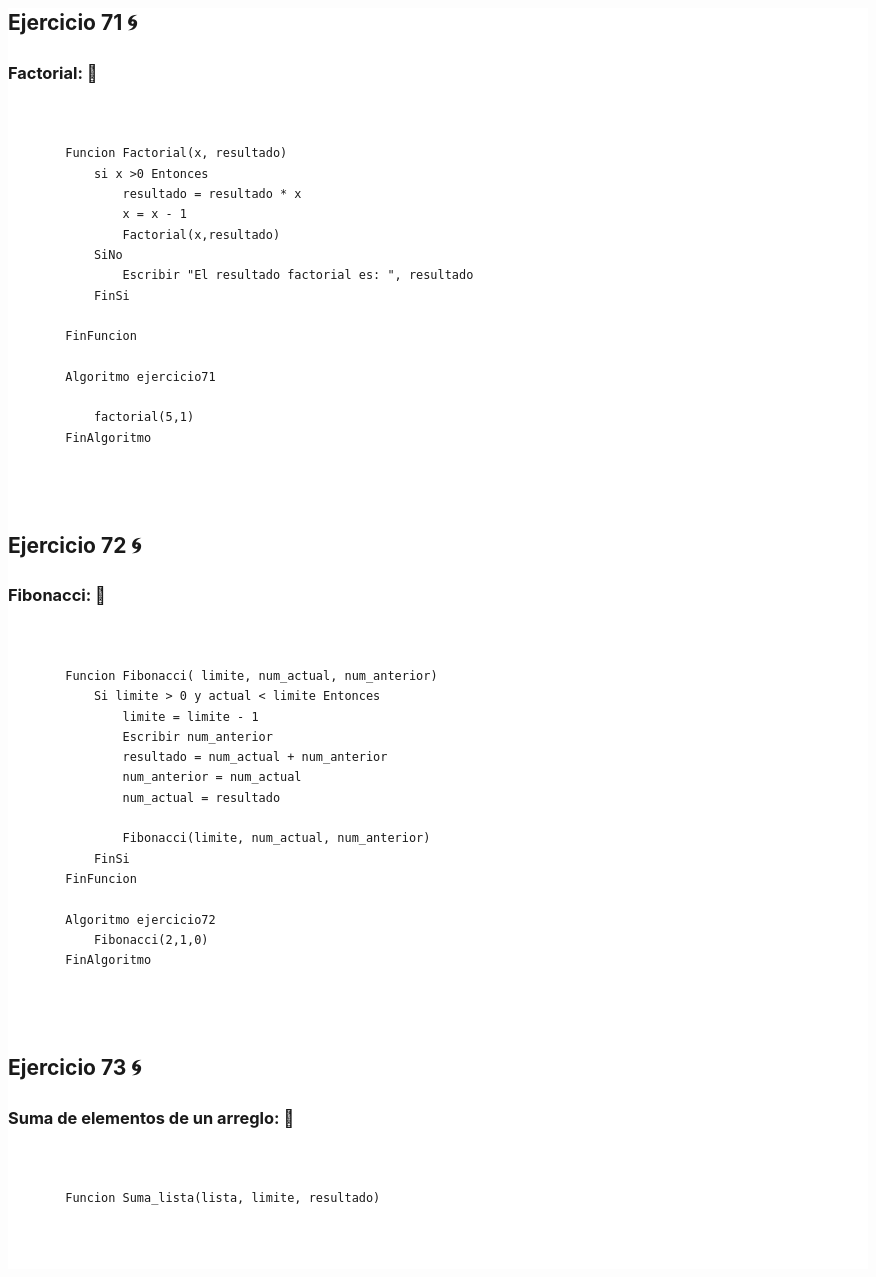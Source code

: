 <h2>Ejercicio 71 🌀</h2>
<h3>Factorial: 🥶</h3>

<pre>    
    <code>
        Funcion Factorial(x, resultado)
        	si x >0 Entonces
        		resultado = resultado * x
        		x = x - 1
        		Factorial(x,resultado)
        	SiNo
        		Escribir "El resultado factorial es: ", resultado
        	FinSi

        FinFuncion

        Algoritmo ejercicio71

        	factorial(5,1)	
        FinAlgoritmo
    </code>
</pre>

<br>

<h2>Ejercicio 72 🌀</h2>
<h3>Fibonacci: 🥶</h3>

<pre>    
    <code>
        Funcion Fibonacci( limite, num_actual, num_anterior)
        	Si limite > 0 y actual < limite Entonces
        		limite = limite - 1
        		Escribir num_anterior
        		resultado = num_actual + num_anterior
        		num_anterior = num_actual
        		num_actual = resultado

        		Fibonacci(limite, num_actual, num_anterior)
        	FinSi
        FinFuncion

        Algoritmo ejercicio72
        	Fibonacci(2,1,0)
        FinAlgoritmo
    </code>
</pre>

<br>

<h2>Ejercicio 73 🌀</h2>
<h3>Suma de elementos de un arreglo: 🥶</h3>

<pre>    
    <code>
        Funcion Suma_lista(lista, limite, resultado)
